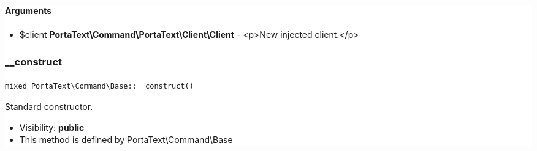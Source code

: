 #### Arguments
* $client **PortaText\Command\PortaText\Client\Client** - &lt;p&gt;New injected client.&lt;/p&gt;



### __construct

    mixed PortaText\Command\Base::__construct()

Standard constructor.



* Visibility: **public**
* This method is defined by [PortaText\Command\Base](PortaText-Command-Base.md)



